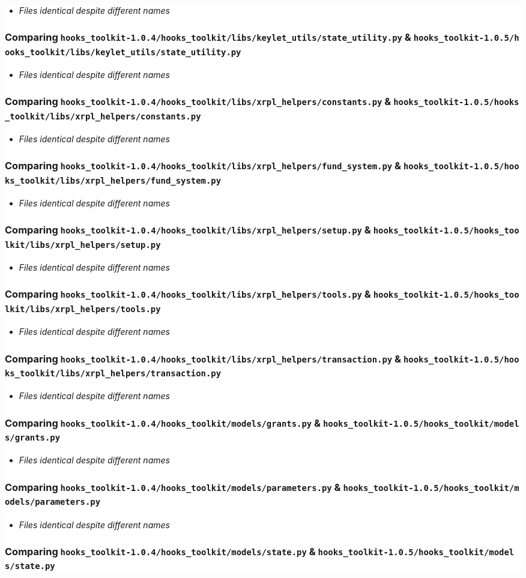  * *Files identical despite different names*

### Comparing `hooks_toolkit-1.0.4/hooks_toolkit/libs/keylet_utils/state_utility.py` & `hooks_toolkit-1.0.5/hooks_toolkit/libs/keylet_utils/state_utility.py`

 * *Files identical despite different names*

### Comparing `hooks_toolkit-1.0.4/hooks_toolkit/libs/xrpl_helpers/constants.py` & `hooks_toolkit-1.0.5/hooks_toolkit/libs/xrpl_helpers/constants.py`

 * *Files identical despite different names*

### Comparing `hooks_toolkit-1.0.4/hooks_toolkit/libs/xrpl_helpers/fund_system.py` & `hooks_toolkit-1.0.5/hooks_toolkit/libs/xrpl_helpers/fund_system.py`

 * *Files identical despite different names*

### Comparing `hooks_toolkit-1.0.4/hooks_toolkit/libs/xrpl_helpers/setup.py` & `hooks_toolkit-1.0.5/hooks_toolkit/libs/xrpl_helpers/setup.py`

 * *Files identical despite different names*

### Comparing `hooks_toolkit-1.0.4/hooks_toolkit/libs/xrpl_helpers/tools.py` & `hooks_toolkit-1.0.5/hooks_toolkit/libs/xrpl_helpers/tools.py`

 * *Files identical despite different names*

### Comparing `hooks_toolkit-1.0.4/hooks_toolkit/libs/xrpl_helpers/transaction.py` & `hooks_toolkit-1.0.5/hooks_toolkit/libs/xrpl_helpers/transaction.py`

 * *Files identical despite different names*

### Comparing `hooks_toolkit-1.0.4/hooks_toolkit/models/grants.py` & `hooks_toolkit-1.0.5/hooks_toolkit/models/grants.py`

 * *Files identical despite different names*

### Comparing `hooks_toolkit-1.0.4/hooks_toolkit/models/parameters.py` & `hooks_toolkit-1.0.5/hooks_toolkit/models/parameters.py`

 * *Files identical despite different names*

### Comparing `hooks_toolkit-1.0.4/hooks_toolkit/models/state.py` & `hooks_toolkit-1.0.5/hooks_toolkit/models/state.py`
